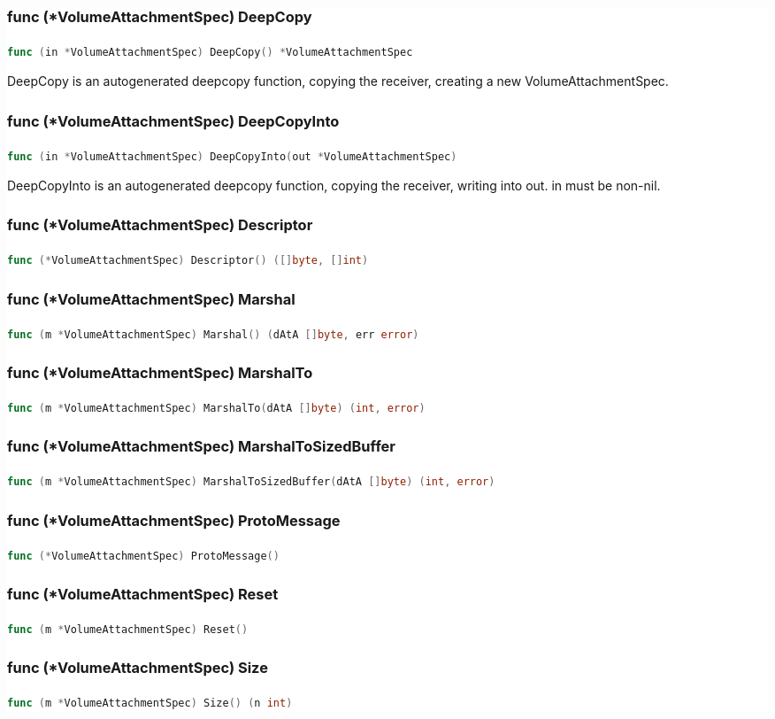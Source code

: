 ### func \(\*VolumeAttachmentSpec\) DeepCopy

```go
func (in *VolumeAttachmentSpec) DeepCopy() *VolumeAttachmentSpec
```

DeepCopy is an autogenerated deepcopy function, copying the receiver, creating a new VolumeAttachmentSpec.

### func \(\*VolumeAttachmentSpec\) DeepCopyInto

```go
func (in *VolumeAttachmentSpec) DeepCopyInto(out *VolumeAttachmentSpec)
```

DeepCopyInto is an autogenerated deepcopy function, copying the receiver, writing into out. in must be non\-nil.

### func \(\*VolumeAttachmentSpec\) Descriptor

```go
func (*VolumeAttachmentSpec) Descriptor() ([]byte, []int)
```

### func \(\*VolumeAttachmentSpec\) Marshal

```go
func (m *VolumeAttachmentSpec) Marshal() (dAtA []byte, err error)
```

### func \(\*VolumeAttachmentSpec\) MarshalTo

```go
func (m *VolumeAttachmentSpec) MarshalTo(dAtA []byte) (int, error)
```

### func \(\*VolumeAttachmentSpec\) MarshalToSizedBuffer

```go
func (m *VolumeAttachmentSpec) MarshalToSizedBuffer(dAtA []byte) (int, error)
```

### func \(\*VolumeAttachmentSpec\) ProtoMessage

```go
func (*VolumeAttachmentSpec) ProtoMessage()
```

### func \(\*VolumeAttachmentSpec\) Reset

```go
func (m *VolumeAttachmentSpec) Reset()
```

### func \(\*VolumeAttachmentSpec\) Size

```go
func (m *VolumeAttachmentSpec) Size() (n int)
```
